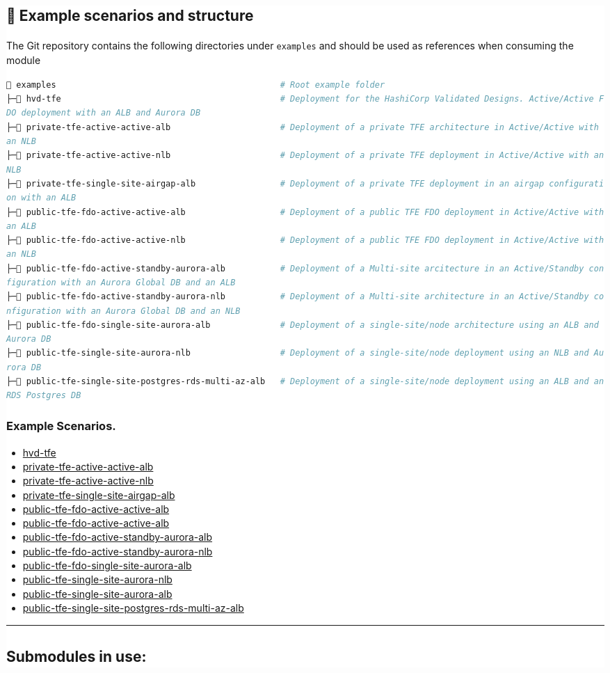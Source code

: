  
## 📂 Example scenarios and structure

The Git repository contains the following directories under `examples` and should be used as references when consuming the module

```sh
📁 examples                                             # Root example folder
├─📁 hvd-tfe                                            # Deployment for the HashiCorp Validated Designs. Active/Active FDO deployment with an ALB and Aurora DB
├─📁 private-tfe-active-active-alb                      # Deployment of a private TFE architecture in Active/Active with an NLB
├─📁 private-tfe-active-active-nlb                      # Deployment of a private TFE deployment in Active/Active with an NLB
├─📁 private-tfe-single-site-airgap-alb                 # Deployment of a private TFE deployment in an airgap configuration with an ALB
├─📁 public-tfe-fdo-active-active-alb                   # Deployment of a public TFE FDO deployment in Active/Active with an ALB
├─📁 public-tfe-fdo-active-active-nlb                   # Deployment of a public TFE FDO deployment in Active/Active with an NLB
├─📁 public-tfe-fdo-active-standby-aurora-alb           # Deployment of a Multi-site arcitecture in an Active/Standby configuration with an Aurora Global DB and an ALB
├─📁 public-tfe-fdo-active-standby-aurora-nlb           # Deployment of a Multi-site architecture in an Active/Standby configuration with an Aurora Global DB and an NLB
├─📁 public-tfe-fdo-single-site-aurora-alb              # Deployment of a single-site/node architecture using an ALB and Aurora DB
├─📁 public-tfe-single-site-aurora-nlb                  # Deployment of a single-site/node deployment using an NLB and Aurora DB
├─📁 public-tfe-single-site-postgres-rds-multi-az-alb   # Deployment of a single-site/node deployment using an ALB and an RDS Postgres DB
```

### Example Scenarios. 
- [hvd-tfe](./examples/hvd-tfe/README.md) 
- [private-tfe-active-active-alb](./examples/private-tfe-active-active-alb/README.md)
- [private-tfe-active-active-nlb](./examples/private-tfe-active-active-nlb/README.md)
- [private-tfe-single-site-airgap-alb](./examples/private-tfe-single-site-airgap-alb/README.md)
- [public-tfe-fdo-active-active-alb](./examples/public-tfe-fdo-active-active-alb/README.md) 
- [public-tfe-fdo-active-active-alb](./examples/public-tfe-fdo-active-active-alb/README.md)
- [public-tfe-fdo-active-standby-aurora-alb](./examples/public-tfe-fdo-active-standby-aurora-alb/README.md)
- [public-tfe-fdo-active-standby-aurora-nlb](./examples/public-tfe-fdo-active-standby-aurora-nlb/README.md)
- [public-tfe-fdo-single-site-aurora-alb](./examples/public-tfe-single-site-aurora-alb/README.md)
- [public-tfe-single-site-aurora-nlb](./examples/public-tfe-single-site-aurora-nlb/README.md)
- [public-tfe-single-site-aurora-alb](./examples/public-tfe-single-site-aurora-alb/README.md)
- [public-tfe-single-site-postgres-rds-multi-az-alb](./examples/public-tfe-single-site-postgres-rds-multi-az-alb/README.md)

---

## Submodules in use:
